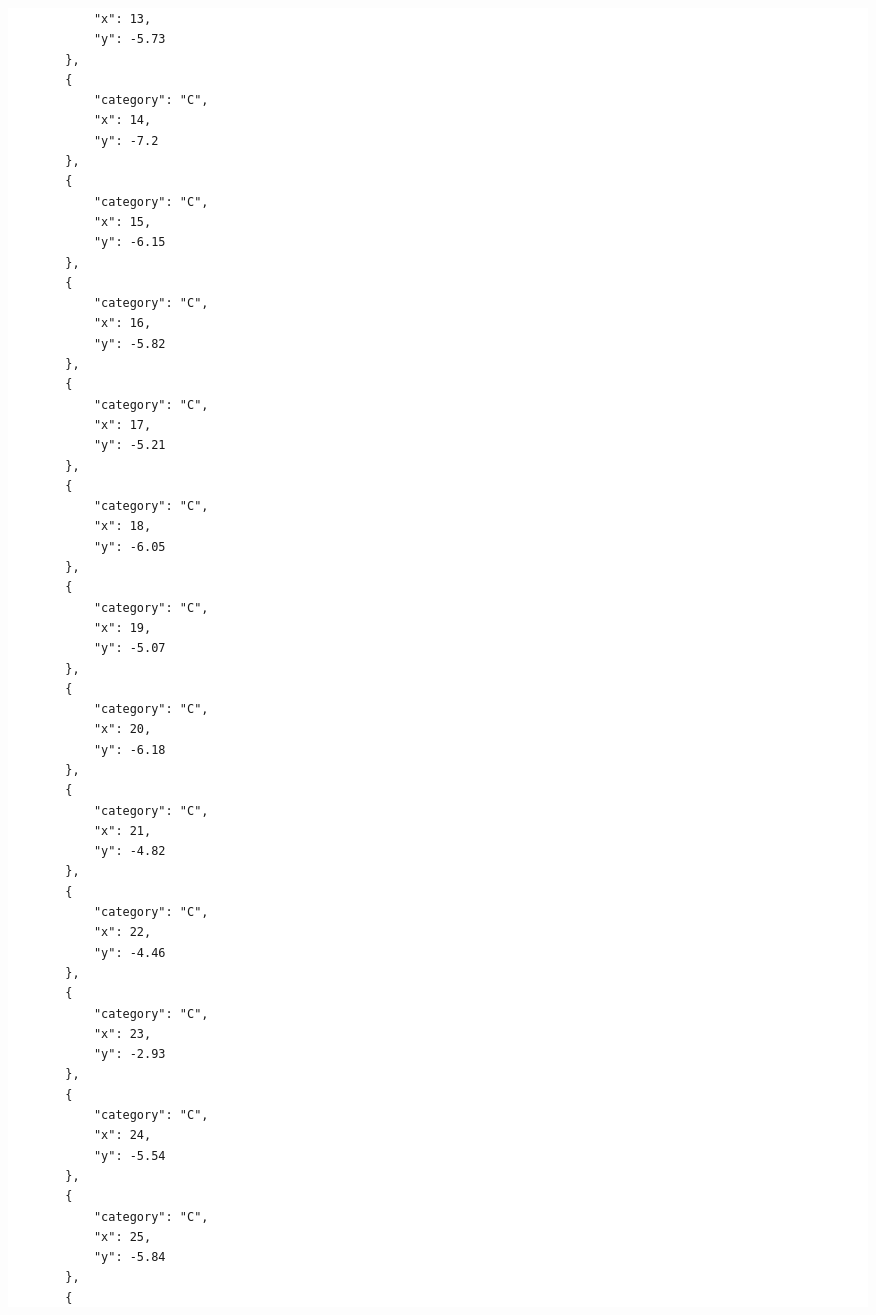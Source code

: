                 "x": 13,
                "y": -5.73
            },
            {
                "category": "C",
                "x": 14,
                "y": -7.2
            },
            {
                "category": "C",
                "x": 15,
                "y": -6.15
            },
            {
                "category": "C",
                "x": 16,
                "y": -5.82
            },
            {
                "category": "C",
                "x": 17,
                "y": -5.21
            },
            {
                "category": "C",
                "x": 18,
                "y": -6.05
            },
            {
                "category": "C",
                "x": 19,
                "y": -5.07
            },
            {
                "category": "C",
                "x": 20,
                "y": -6.18
            },
            {
                "category": "C",
                "x": 21,
                "y": -4.82
            },
            {
                "category": "C",
                "x": 22,
                "y": -4.46
            },
            {
                "category": "C",
                "x": 23,
                "y": -2.93
            },
            {
                "category": "C",
                "x": 24,
                "y": -5.54
            },
            {
                "category": "C",
                "x": 25,
                "y": -5.84
            },
            {